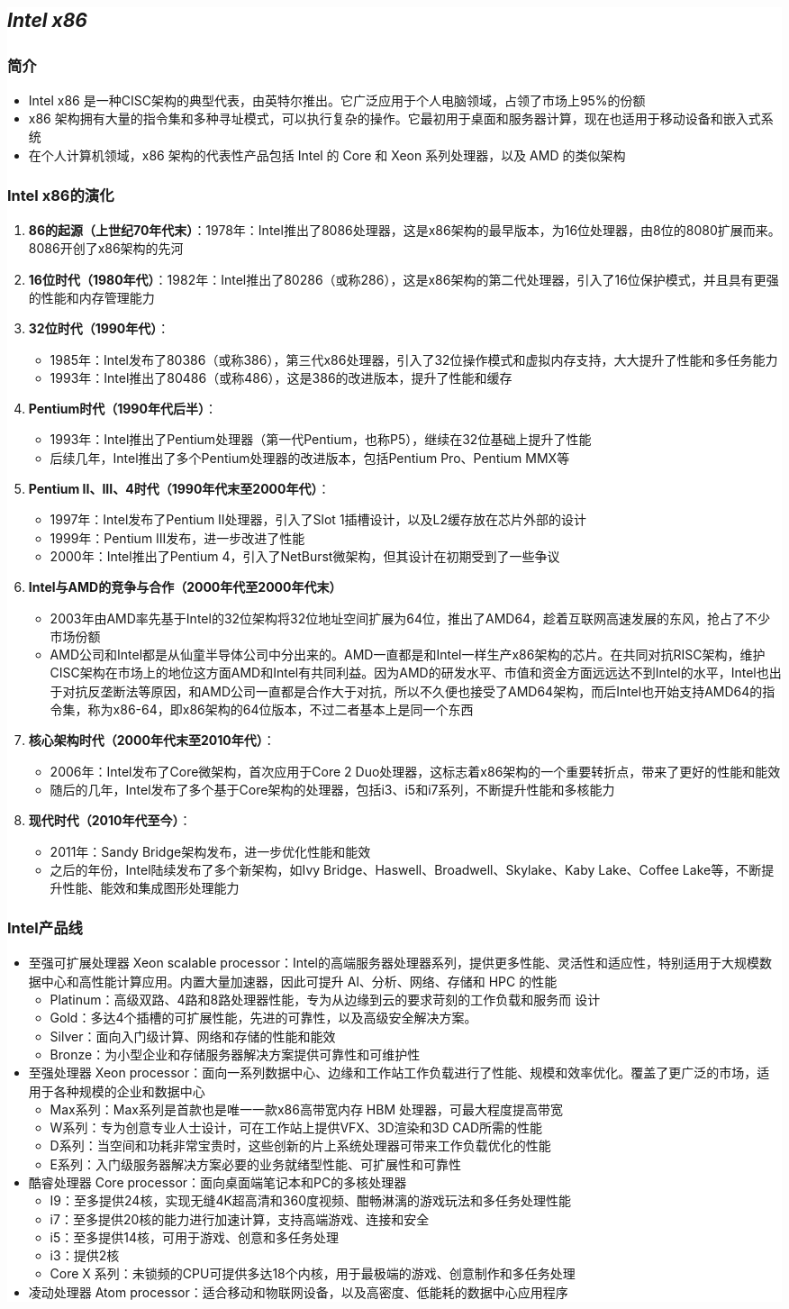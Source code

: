## *Intel x86*

### 简介

* Intel x86 是一种CISC架构的典型代表，由英特尔推出。它广泛应用于个人电脑领域，占领了市场上95%的份额
* x86 架构拥有大量的指令集和多种寻址模式，可以执行复杂的操作。它最初用于桌面和服务器计算，现在也适用于移动设备和嵌入式系统
* 在个人计算机领域，x86 架构的代表性产品包括 Intel 的 Core 和 Xeon 系列处理器，以及 AMD 的类似架构

### Intel x86的演化

1. **86的起源（上世纪70年代末）**：1978年：Intel推出了8086处理器，这是x86架构的最早版本，为16位处理器，由8位的8080扩展而来。8086开创了x86架构的先河

2. **16位时代（1980年代）**：1982年：Intel推出了80286（或称286），这是x86架构的第二代处理器，引入了16位保护模式，并且具有更强的性能和内存管理能力

3. **32位时代（1990年代）**：

   * 1985年：Intel发布了80386（或称386），第三代x86处理器，引入了32位操作模式和虚拟内存支持，大大提升了性能和多任务能力
   * 1993年：Intel推出了80486（或称486），这是386的改进版本，提升了性能和缓存

4. **Pentium时代（1990年代后半）**：

   * 1993年：Intel推出了Pentium处理器（第一代Pentium，也称P5），继续在32位基础上提升了性能
   * 后续几年，Intel推出了多个Pentium处理器的改进版本，包括Pentium Pro、Pentium MMX等

5. **Pentium II、III、4时代（1990年代末至2000年代）**：

   * 1997年：Intel发布了Pentium II处理器，引入了Slot 1插槽设计，以及L2缓存放在芯片外部的设计
   * 1999年：Pentium III发布，进一步改进了性能
   * 2000年：Intel推出了Pentium 4，引入了NetBurst微架构，但其设计在初期受到了一些争议

6. **Intel与AMD的竞争与合作（2000年代至2000年代末）**

   * 2003年由AMD率先基于Intel的32位架构将32位地址空间扩展为64位，推出了AMD64，趁着互联网高速发展的东风，抢占了不少市场份额
   * AMD公司和Intel都是从仙童半导体公司中分出来的。AMD一直都是和Intel一样生产x86架构的芯片。在共同对抗RISC架构，维护CISC架构在市场上的地位这方面AMD和Intel有共同利益。因为AMD的研发水平、市值和资金方面远远达不到Intel的水平，Intel也出于对抗反垄断法等原因，和AMD公司一直都是合作大于对抗，所以不久便也接受了AMD64架构，而后Intel也开始支持AMD64的指令集，称为x86-64，即x86架构的64位版本，不过二者基本上是同一个东西

7. **核心架构时代（2000年代末至2010年代）**：

   * 2006年：Intel发布了Core微架构，首次应用于Core 2 Duo处理器，这标志着x86架构的一个重要转折点，带来了更好的性能和能效
   * 随后的几年，Intel发布了多个基于Core架构的处理器，包括i3、i5和i7系列，不断提升性能和多核能力

8. **现代时代（2010年代至今）**：

   * 2011年：Sandy Bridge架构发布，进一步优化性能和能效
   * 之后的年份，Intel陆续发布了多个新架构，如Ivy Bridge、Haswell、Broadwell、Skylake、Kaby Lake、Coffee Lake等，不断提升性能、能效和集成图形处理能力

### Intel产品线

* 至强可扩展处理器 Xeon scalable processor：Intel的高端服务器处理器系列，提供更多性能、灵活性和适应性，特别适用于大规模数据中心和高性能计算应用。内置大量加速器，因此可提升 Al、分析、网络、存储和 HPC 的性能
  * Platinum：高级双路、4路和8路处理器性能，专为从边缘到云的要求苛刻的工作负载和服务而
  设计
  * Gold：多达4个插槽的可扩展性能，先进的可靠性，以及高级安全解决方案。
  * Silver：面向入门级计算、网络和存储的性能和能效
  * Bronze：为小型企业和存储服务器解决方案提供可靠性和可维护性
* 至强处理器 Xeon processor：面向一系列数据中心、边缘和工作站工作负载进行了性能、规模和效率优化。覆盖了更广泛的市场，适用于各种规模的企业和数据中心
  * Max系列：Max系列是首款也是唯一一款x86高带宽内存 HBM 处理器，可最大程度提高带宽
  * W系列：专为创意专业人士设计，可在工作站上提供VFX、3D渲染和3D CAD所需的性能
  * D系列：当空间和功耗非常宝贵时，这些创新的片上系统处理器可带来工作负载优化的性能
  * E系列：入门级服务器解决方案必要的业务就绪型性能、可扩展性和可靠性
* 酷睿处理器 Core processor：面向桌面端笔记本和PC的多核处理器
  * I9：至多提供24核，实现无缝4K超高清和360度视频、酣畅淋漓的游戏玩法和多任务处理性能
  * i7：至多提供20核的能力进行加速计算，支持高端游戏、连接和安全
  * i5：至多提供14核，可用于游戏、创意和多任务处理
  * i3：提供2核
  * Core X 系列：未锁频的CPU可提供多达18个内核，用于最极端的游戏、创意制作和多任务处理
* 凌动处理器 Atom processor：适合移动和物联网设备，以及高密度、低能耗的数据中心应用程序